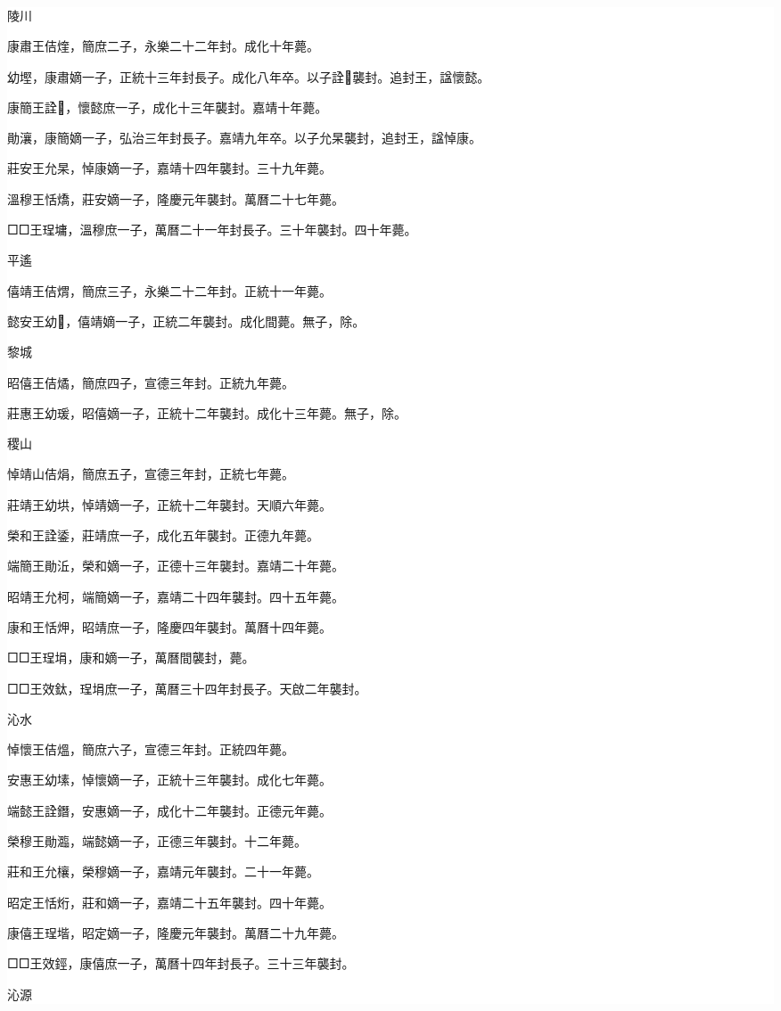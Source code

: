 陵川

康肅王佶煃，簡庶二子，永樂二十二年封。成化十年薨。

幼𡐖，康肅嫡一子，正統十三年封長子。成化八年卒。以子詮𨮒襲封。追封王，諡懷懿。

康簡王詮𨮒，懷懿庶一子，成化十三年襲封。嘉靖十年薨。

勛瀼，康簡嫡一子，弘治三年封長子。嘉靖九年卒。以子允杲襲封，追封王，諡悼康。

莊安王允杲，悼康嫡一子，嘉靖十四年襲封。三十九年薨。

溫穆王恬燆，莊安嫡一子，隆慶元年襲封。萬曆二十七年薨。

□□王珵墉，溫穆庶一子，萬曆二十一年封長子。三十年襲封。四十年薨。

平遙

僖靖王佶煟，簡庶三子，永樂二十二年封。正統十一年薨。

懿安王幼𡑆，僖靖嫡一子，正統二年襲封。成化間薨。無子，除。

黎城

昭僖王佶燏，簡庶四子，宣德三年封。正統九年薨。

莊惠王幼瑗，昭僖嫡一子，正統十二年襲封。成化十三年薨。無子，除。

稷山

悼靖山佶焆，簡庶五子，宣德三年封，正統七年薨。

莊靖王幼垬，悼靖嫡一子，正統十二年襲封。天順六年薨。

榮和王詮鋈，莊靖庶一子，成化五年襲封。正德九年薨。

端簡王勛㳋，榮和嫡一子，正德十三年襲封。嘉靖二十年薨。

昭靖王允柯，端簡嫡一子，嘉靖二十四年襲封。四十五年薨。

康和王恬炠，昭靖庶一子，隆慶四年襲封。萬曆十四年薨。

□□王珵埍，康和嫡一子，萬曆間襲封，薨。

□□王效鈦，珵埍庶一子，萬曆三十四年封長子。天啟二年襲封。

沁水

悼懷王佶熅，簡庶六子，宣德三年封。正統四年薨。

安惠王幼塐，悼懷嫡一子，正統十三年襲封。成化七年薨。

端懿王詮鐕，安惠嫡一子，成化十二年襲封。正德元年薨。

榮穆王勛瀶，端懿嫡一子，正德三年襲封。十二年薨。

莊和王允欀，榮穆嫡一子，嘉靖元年襲封。二十一年薨。

昭定王恬烆，莊和嫡一子，嘉靖二十五年襲封。四十年薨。

康僖王珵堦，昭定嫡一子，隆慶元年襲封。萬曆二十九年薨。

□□王效鋞，康僖庶一子，萬曆十四年封長子。三十三年襲封。

沁源
